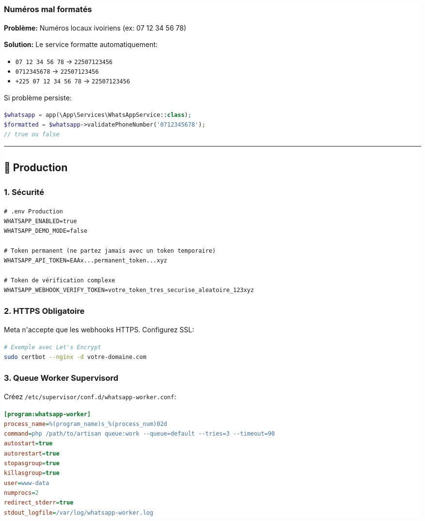 ### Numéros mal formatés

**Problème:** Numéros locaux ivoiriens (ex: 07 12 34 56 78)

**Solution:** Le service formatte automatiquement:
- `07 12 34 56 78` → `22507123456`
- `0712345678` → `22507123456`
- `+225 07 12 34 56 78` → `22507123456`

Si problème persiste:

```php
$whatsapp = app(\App\Services\WhatsAppService::class);
$formatted = $whatsapp->validatePhoneNumber('0712345678');
// true ou false
```

---

## 🚀 Production

### 1. Sécurité

```env
# .env Production
WHATSAPP_ENABLED=true
WHATSAPP_DEMO_MODE=false

# Token permanent (ne partez jamais avec un token temporaire)
WHATSAPP_API_TOKEN=EAAx...permanent_token...xyz

# Token de vérification complexe
WHATSAPP_WEBHOOK_VERIFY_TOKEN=votre_token_tres_securise_aleatoire_123xyz
```

### 2. HTTPS Obligatoire

Meta n'accepte que les webhooks HTTPS. Configurez SSL:

```bash
# Exemple avec Let's Encrypt
sudo certbot --nginx -d votre-domaine.com
```

### 3. Queue Worker Supervisord

Créez `/etc/supervisor/conf.d/whatsapp-worker.conf`:

```ini
[program:whatsapp-worker]
process_name=%(program_name)s_%(process_num)02d
command=php /path/to/artisan queue:work --queue=default --tries=3 --timeout=90
autostart=true
autorestart=true
stopasgroup=true
killasgroup=true
user=www-data
numprocs=2
redirect_stderr=true
stdout_logfile=/var/log/whatsapp-worker.log
```
